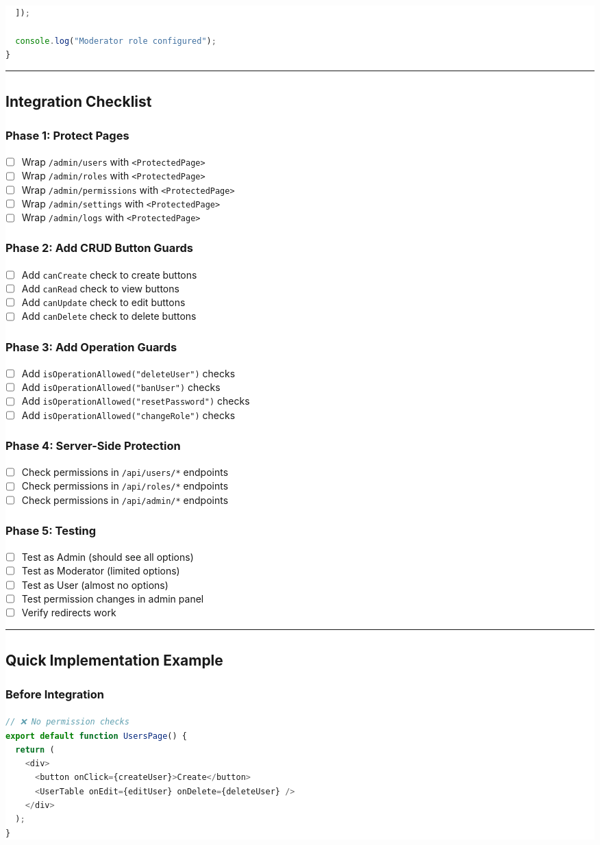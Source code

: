```typescript
  ]);

  console.log("Moderator role configured");
}
```

---

## Integration Checklist

### Phase 1: Protect Pages
- [ ] Wrap `/admin/users` with `<ProtectedPage>`
- [ ] Wrap `/admin/roles` with `<ProtectedPage>`
- [ ] Wrap `/admin/permissions` with `<ProtectedPage>`
- [ ] Wrap `/admin/settings` with `<ProtectedPage>`
- [ ] Wrap `/admin/logs` with `<ProtectedPage>`

### Phase 2: Add CRUD Button Guards
- [ ] Add `canCreate` check to create buttons
- [ ] Add `canRead` check to view buttons
- [ ] Add `canUpdate` check to edit buttons
- [ ] Add `canDelete` check to delete buttons

### Phase 3: Add Operation Guards
- [ ] Add `isOperationAllowed("deleteUser")` checks
- [ ] Add `isOperationAllowed("banUser")` checks
- [ ] Add `isOperationAllowed("resetPassword")` checks
- [ ] Add `isOperationAllowed("changeRole")` checks

### Phase 4: Server-Side Protection
- [ ] Check permissions in `/api/users/*` endpoints
- [ ] Check permissions in `/api/roles/*` endpoints
- [ ] Check permissions in `/api/admin/*` endpoints

### Phase 5: Testing
- [ ] Test as Admin (should see all options)
- [ ] Test as Moderator (limited options)
- [ ] Test as User (almost no options)
- [ ] Test permission changes in admin panel
- [ ] Verify redirects work

---

## Quick Implementation Example

### Before Integration
```typescript
// ❌ No permission checks
export default function UsersPage() {
  return (
    <div>
      <button onClick={createUser}>Create</button>
      <UserTable onEdit={editUser} onDelete={deleteUser} />
    </div>
  );
}
```
